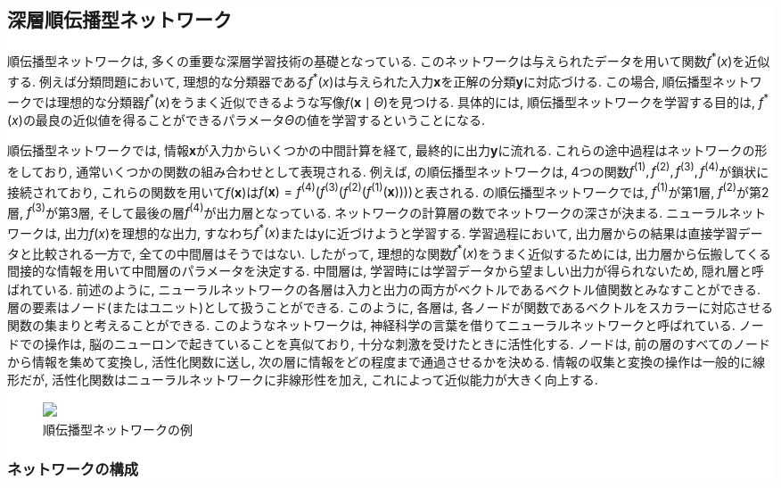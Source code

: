 ## 深層順伝播型ネットワーク

順伝播型ネットワークは, 多くの重要な深層学習技術の基礎となっている.
このネットワークは与えられたデータを用いて関数$f^{\ast}(x)$を近似する.
例えば分類問題において,
理想的な分類器である$f^{\ast}(x)$は与えられた入力$\mathbf{x}$を正解の分類$\mathbf{y}$に対応づける.
この場合,
順伝播型ネットワークでは理想的な分類器$f^{\ast}(x)$をうまく近似できるような写像$f(\mathbf{x} \mid \Theta)$を見つける.
具体的には, 順伝播型ネットワークを学習する目的は,
$f^{\ast}(x)$の最良の近似値を得ることができるパラメータ$\Theta$の値を学習するということになる.

順伝播型ネットワークでは,
情報$\mathbf{x}$が入力からいくつかの中間計算を経て,
最終的に出力$\mathbf{y}$に流れる.
これらの途中過程はネットワークの形をしており,
通常いくつかの関数の組み合わせとして表現される. 例えば,
の順伝播型ネットワークは,
4つの関数$f^{(1)}, f^{(2)}, f^{(3)}, f^{(4)}$が鎖状に接続されており,
これらの関数を用いて$f(\mathbf{x})$は$f(\mathbf{x})=f^{(4)}\left(f^{(3)}\left(f^{(2)}\left(f^{(1)}(\mathbf{x})\right)\right)\right)$と表される.
の順伝播型ネットワークでは, $f^{(1)}$が第1層, $f^{(2)}$が第2層,
$f^{(3)}$が第3層, そして最後の層$f^{(4)}$が出力層となっている.
ネットワークの計算層の数でネットワークの深さが決まる.
ニューラルネットワークは, 出力$f(x)$を理想的な出力,
すなわち$f^{\ast}(x)$またはyに近づけようと学習する. 学習過程において,
出力層からの結果は直接学習データと比較される一方で,
全ての中間層はそうではない. したがって,
理想的な関数$f^{\ast}(x)$をうまく近似するためには,
出力層から伝搬してくる間接的な情報を用いて中間層のパラメータを決定する.
中間層は, 学習時には学習データから望ましい出力が得られないため,
隠れ層と呼ばれている. 前述のように,
ニューラルネットワークの各層は入力と出力の両方がベクトルであるベクトル値関数とみなすことができる.
層の要素はノード(またはユニット)として扱うことができる. このように,
各層は,
各ノードが関数であるベクトルをスカラーに対応させる関数の集まりと考えることができる.
このようなネットワークは,
神経科学の言葉を借りてニューラルネットワークと呼ばれている.
ノードでの操作は, 脳のニューロンで起きていることを真似ており,
十分な刺激を受けたときに活性化する. ノードは,
前の層のすべてのノードから情報を集めて変換し, 活性化関数に送し,
次の層に情報をどの程度まで通過させるかを決める.
情報の収集と変換の操作は一般的に線形だが,
活性化関数はニューラルネットワークに非線形性を加え,
これによって近似能力が大きく向上する.

<figure id="fig:FFN">
<img src="chapters/chap3/fig/fig3_1.png" />
<figcaption>順伝播型ネットワークの例</figcaption>
</figure>

### ネットワークの構成

